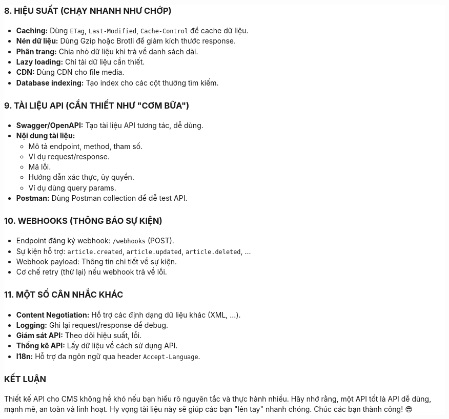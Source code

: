 ### **8. HIỆU SUẤT (CHẠY NHANH NHƯ CHỚP)**

* **Caching:** Dùng `ETag`, `Last-Modified`, `Cache-Control` để cache dữ liệu.
* **Nén dữ liệu:** Dùng Gzip hoặc Brotli để giảm kích thước response.
* **Phân trang:** Chia nhỏ dữ liệu khi trả về danh sách dài.
* **Lazy loading:** Chỉ tải dữ liệu cần thiết.
* **CDN:** Dùng CDN cho file media.
* **Database indexing:** Tạo index cho các cột thường tìm kiếm.

### **9. TÀI LIỆU API (CẦN THIẾT NHƯ "CƠM BỮA")**

* **Swagger/OpenAPI:** Tạo tài liệu API tương tác, dễ dùng.
* **Nội dung tài liệu:**
    * Mô tả endpoint, method, tham số.
    * Ví dụ request/response.
    * Mã lỗi.
    * Hướng dẫn xác thực, ủy quyền.
    * Ví dụ dùng query params.
* **Postman:** Dùng Postman collection để dễ test API.

### **10. WEBHOOKS (THÔNG BÁO SỰ KIỆN)**

* Endpoint đăng ký webhook: `/webhooks` (POST).
* Sự kiện hỗ trợ: `article.created`, `article.updated`, `article.deleted`, ...
* Webhook payload: Thông tin chi tiết về sự kiện.
* Cơ chế retry (thử lại) nếu webhook trả về lỗi.

### **11. MỘT SỐ CÂN NHẮC KHÁC**

* **Content Negotiation:** Hỗ trợ các định dạng dữ liệu khác (XML, ...).
* **Logging:** Ghi lại request/response để debug.
* **Giám sát API:** Theo dõi hiệu suất, lỗi.
* **Thống kê API:** Lấy dữ liệu về cách sử dụng API.
* **I18n:** Hỗ trợ đa ngôn ngữ qua header `Accept-Language`.

### **KẾT LUẬN**

Thiết kế API cho CMS không hề khó nếu bạn hiểu rõ nguyên tắc và thực hành nhiều. Hãy nhớ rằng, một API tốt là API dễ
dùng, mạnh mẽ, an toàn và linh hoạt. Hy vọng tài liệu này sẽ giúp các bạn "lên tay" nhanh chóng. Chúc các bạn thành
công! 😎
